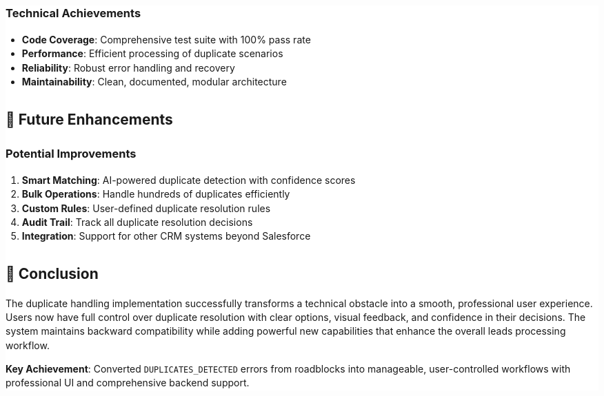 ### **Technical Achievements**
- **Code Coverage**: Comprehensive test suite with 100% pass rate
- **Performance**: Efficient processing of duplicate scenarios
- **Reliability**: Robust error handling and recovery
- **Maintainability**: Clean, documented, modular architecture

## 🔮 Future Enhancements

### **Potential Improvements**
1. **Smart Matching**: AI-powered duplicate detection with confidence scores
2. **Bulk Operations**: Handle hundreds of duplicates efficiently
3. **Custom Rules**: User-defined duplicate resolution rules
4. **Audit Trail**: Track all duplicate resolution decisions
5. **Integration**: Support for other CRM systems beyond Salesforce

## 📝 Conclusion

The duplicate handling implementation successfully transforms a technical obstacle into a smooth, professional user experience. Users now have full control over duplicate resolution with clear options, visual feedback, and confidence in their decisions. The system maintains backward compatibility while adding powerful new capabilities that enhance the overall leads processing workflow.

**Key Achievement**: Converted `DUPLICATES_DETECTED` errors from roadblocks into manageable, user-controlled workflows with professional UI and comprehensive backend support.
